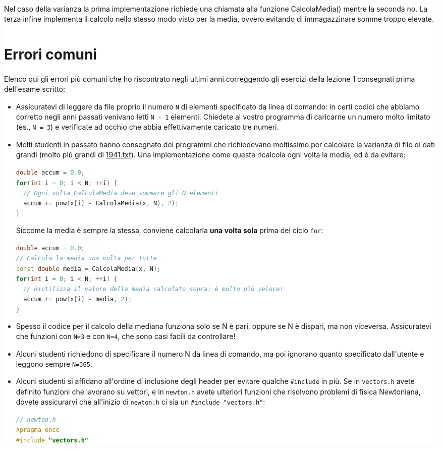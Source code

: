 Nel caso della varianza la prima implementazione richiede una chiamata alla funzione CalcolaMedia() mentre la seconda no. La terza infine implementa il calcolo nello stesso modo visto per la media, ovvero evitando di immagazzinare somme troppo elevate.


# Errori comuni

Elenco qui gli errori più comuni che ho riscontrato negli ultimi anni correggendo gli esercizi della lezione 1 consegnati prima dell'esame scritto:

-   Assicuratevi di leggere da file proprio il numero `N` di elementi specificato da linea di comando: in certi codici che abbiamo corretto negli anni passati venivano letti `N - 1` elementi. Chiedete al vostro programma di caricarne un numero molto limitato (es., `N = 3`) e verificate ad occhio che abbia effettivamente caricato tre numeri.

-   Molti studenti in passato hanno consegnato dei programmi che richiedevano moltissimo per calcolare la varianza di file di dati grandi (molto più grandi di [1941.txt](1941.txt)). Una implementazione come questa ricalcola ogni volta la media, ed è da evitare:

    ```c++
    double accum = 0.0;
    for(int i = 0; i < N; ++i) {
	  // Ogni volta CalcolaMedia deve sommare gli N elementi
	  accum += pow(x[i] - CalcolaMedia(x, N), 2);
    }
    ```

    Siccome la media è sempre la stessa, conviene calcolarla **una volta sola** prima del ciclo `for`:

    ```c++
    double accum = 0.0;
    // Calcola la media una volta per tutte
	const double media = CalcolaMedia(x, N);
    for(int i = 0; i < N; ++i) {
      // Riutilizza il valore della media calcolato sopra: è molto più veloce!
	  accum += pow(x[i] - media, 2);
    }
    ```

-   Spesso il codice per il calcolo della mediana funziona solo se N è pari, oppure se N è dispari, ma non viceversa. Assicuratevi che funzioni con `N=3` e con `N=4`, che sono casi facili da controllare!

-   Alcuni studenti richiedono di specificare il numero N da linea di comando, ma poi ignorano quanto specificato dall'utente e leggono sempre `N=365`.

-   Alcuni studenti si affidano all'ordine di inclusione degli header per evitare qualche `#include` in più. Se in `vectors.h` avete definito funzioni che lavorano su vettori, e in `newton.h` avete ulteriori funzioni che risolvono problemi di fisica Newtoniana, dovete assicurarvi che all'inizio di `newton.h` ci sia un `#include "vectors.h"`:

    ```c++
    // newton.h
    #pragma once
    #include "vectors.h"
